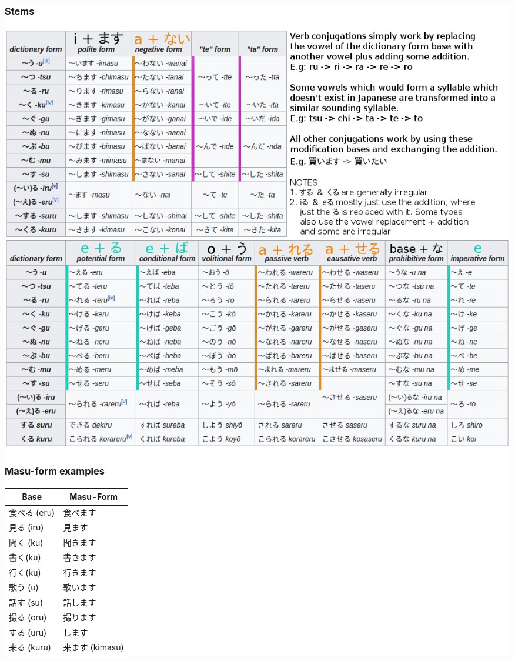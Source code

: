 

### Stems

![](stems.png)




### Masu-form examples

| Base          | Masu-Form           |
| ---------------- | ------------------- |
| 食べる (eru) | 食べます        |
| 見る (iru)   | 見ます          |
| 聞く (ku)    | 聞きます        |
| 書く(ku)     | 書きます        |
| 行く(ku)     | 行きます        |
| 歌う (u)     | 歌います        |
| 話す (su)    | 話します        |
| 撮る (oru)       | 撮ります        |
| する (uru)   | します          |
| 来る (kuru)  | 来ます (kimasu) |